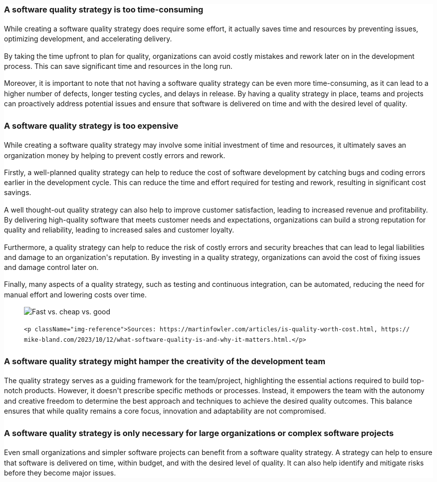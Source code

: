 ### A software quality strategy is too time-consuming

While creating a software quality strategy does require some effort, it actually saves time and resources by preventing issues, optimizing development, and accelerating delivery.

By taking the time upfront to plan for quality, organizations can avoid costly mistakes and rework later on in the development process. This can save significant time and resources in the long run.

Moreover, it is important to note that not having a software quality strategy can be even more time-consuming, as it can lead to a higher number of defects, longer testing cycles, and delays in release. By having a quality strategy in place, teams and projects can proactively address potential issues and ensure that software is delivered on time and with the desired level of quality.

### A software quality strategy is too expensive

While creating a software quality strategy may involve some initial investment of time and resources, it ultimately saves an organization money by helping to prevent costly errors and rework.

Firstly, a well-planned quality strategy can help to reduce the cost of software development by catching bugs and coding errors earlier in the development cycle. This can reduce the time and effort required for testing and rework, resulting in significant cost savings.

A well thought-out quality strategy can also help to improve customer satisfaction, leading to increased revenue and profitability. By delivering high-quality software that meets customer needs and expectations, organizations can build a strong reputation for quality and reliability, leading to increased sales and customer loyalty.

Furthermore, a quality strategy can help to reduce the risk of costly errors and security breaches that can lead to legal liabilities and damage to an organization's reputation. By investing in a quality strategy, organizations can avoid the cost of fixing issues and damage control later on.

Finally, many aspects of a quality strategy, such as testing and continuous integration, can be automated, reducing the need for manual effort and lowering costs over time.

<figure>
	<img src={require("@site/static/img/quality-strategy/fast-cheap-good.png").default} alt="Fast vs. cheap vs. good" />

    <p className="img-reference">Sources: https://martinfowler.com/articles/is-quality-worth-cost.html, https://mike-bland.com/2023/10/12/what-software-quality-is-and-why-it-matters.html.</p>

</figure>

### A software quality strategy might hamper the creativity of the development team

The quality strategy serves as a guiding framework for the team/project, highlighting the essential actions required to build top-notch products. However, it doesn't prescribe specific methods or processes. Instead, it empowers the team with the autonomy and creative freedom to determine the best approach and techniques to achieve the desired quality outcomes. This balance ensures that while quality remains a core focus, innovation and adaptability are not compromised.

### A software quality strategy is only necessary for large organizations or complex software projects

Even small organizations and simpler software projects can benefit from a software quality strategy. A strategy can help to ensure that software is delivered on time, within budget, and with the desired level of quality. It can also help identify and mitigate risks before they become major issues.
